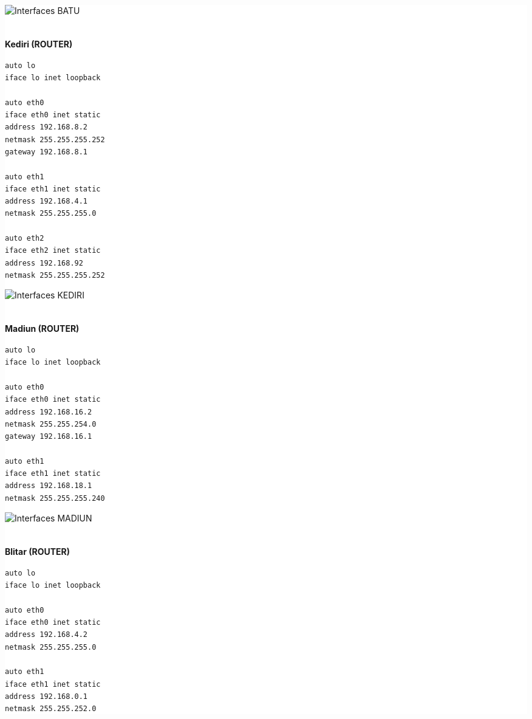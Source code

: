 ![Interfaces BATU](https://user-images.githubusercontent.com/57977401/101990771-43f05a00-3ce3-11eb-8615-282f52eaf26b.png)
<br><br>

**Kediri (ROUTER)**
```
auto lo
iface lo inet loopback

auto eth0
iface eth0 inet static
address 192.168.8.2
netmask 255.255.255.252
gateway 192.168.8.1

auto eth1
iface eth1 inet static
address 192.168.4.1
netmask 255.255.255.0

auto eth2
iface eth2 inet static
address 192.168.92
netmask 255.255.255.252
```

![Interfaces KEDIRI](https://user-images.githubusercontent.com/57977401/101990753-3cc94c00-3ce3-11eb-9d4e-78cd99ebf12c.png)
<br><br>

**Madiun (ROUTER)**
```
auto lo
iface lo inet loopback

auto eth0
iface eth0 inet static
address 192.168.16.2
netmask 255.255.254.0
gateway 192.168.16.1

auto eth1
iface eth1 inet static
address 192.168.18.1
netmask 255.255.255.240
```

![Interfaces MADIUN](https://user-images.githubusercontent.com/57977401/101990755-3dfa7900-3ce3-11eb-92c9-df16a205b6d7.png)
<br><br>

**Blitar (ROUTER)**
```
auto lo
iface lo inet loopback

auto eth0
iface eth0 inet static
address 192.168.4.2
netmask 255.255.255.0

auto eth1
iface eth1 inet static
address 192.168.0.1
netmask 255.255.252.0
```
